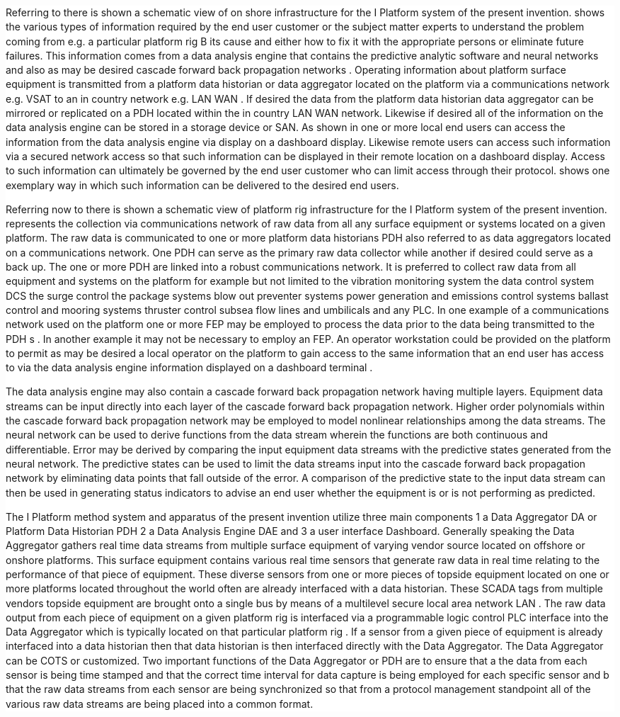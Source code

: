 Referring to there is shown a schematic view of on shore infrastructure for the I Platform system of the present invention. shows the various types of information required by the end user customer or the subject matter experts to understand the problem coming from e.g. a particular platform rig B its cause and either how to fix it with the appropriate persons or eliminate future failures. This information comes from a data analysis engine that contains the predictive analytic software and neural networks and also as may be desired cascade forward back propagation networks . Operating information about platform surface equipment is transmitted from a platform data historian or data aggregator located on the platform via a communications network e.g. VSAT to an in country network e.g. LAN WAN . If desired the data from the platform data historian data aggregator can be mirrored or replicated on a PDH located within the in country LAN WAN network. Likewise if desired all of the information on the data analysis engine can be stored in a storage device or SAN. As shown in one or more local end users can access the information from the data analysis engine via display on a dashboard display. Likewise remote users can access such information via a secured network access so that such information can be displayed in their remote location on a dashboard display. Access to such information can ultimately be governed by the end user customer who can limit access through their protocol. shows one exemplary way in which such information can be delivered to the desired end users.

Referring now to there is shown a schematic view of platform rig infrastructure for the I Platform system of the present invention. represents the collection via communications network of raw data from all any surface equipment or systems located on a given platform. The raw data is communicated to one or more platform data historians PDH also referred to as data aggregators located on a communications network. One PDH can serve as the primary raw data collector while another if desired could serve as a back up. The one or more PDH are linked into a robust communications network. It is preferred to collect raw data from all equipment and systems on the platform for example but not limited to the vibration monitoring system the data control system DCS the surge control the package systems blow out preventer systems power generation and emissions control systems ballast control and mooring systems thruster control subsea flow lines and umbilicals and any PLC. In one example of a communications network used on the platform one or more FEP may be employed to process the data prior to the data being transmitted to the PDH s . In another example it may not be necessary to employ an FEP. An operator workstation could be provided on the platform to permit as may be desired a local operator on the platform to gain access to the same information that an end user has access to via the data analysis engine information displayed on a dashboard terminal .

The data analysis engine may also contain a cascade forward back propagation network having multiple layers. Equipment data streams can be input directly into each layer of the cascade forward back propagation network. Higher order polynomials within the cascade forward back propagation network may be employed to model nonlinear relationships among the data streams. The neural network can be used to derive functions from the data stream wherein the functions are both continuous and differentiable. Error may be derived by comparing the input equipment data streams with the predictive states generated from the neural network. The predictive states can be used to limit the data streams input into the cascade forward back propagation network by eliminating data points that fall outside of the error. A comparison of the predictive state to the input data stream can then be used in generating status indicators to advise an end user whether the equipment is or is not performing as predicted.

The I Platform method system and apparatus of the present invention utilize three main components 1 a Data Aggregator DA or Platform Data Historian PDH 2 a Data Analysis Engine DAE and 3 a user interface Dashboard. Generally speaking the Data Aggregator gathers real time data streams from multiple surface equipment of varying vendor source located on offshore or onshore platforms. This surface equipment contains various real time sensors that generate raw data in real time relating to the performance of that piece of equipment. These diverse sensors from one or more pieces of topside equipment located on one or more platforms located throughout the world often are already interfaced with a data historian. These SCADA tags from multiple vendors topside equipment are brought onto a single bus by means of a multilevel secure local area network LAN . The raw data output from each piece of equipment on a given platform rig is interfaced via a programmable logic control PLC interface into the Data Aggregator which is typically located on that particular platform rig . If a sensor from a given piece of equipment is already interfaced into a data historian then that data historian is then interfaced directly with the Data Aggregator. The Data Aggregator can be COTS or customized. Two important functions of the Data Aggregator or PDH are to ensure that a the data from each sensor is being time stamped and that the correct time interval for data capture is being employed for each specific sensor and b that the raw data streams from each sensor are being synchronized so that from a protocol management standpoint all of the various raw data streams are being placed into a common format.
